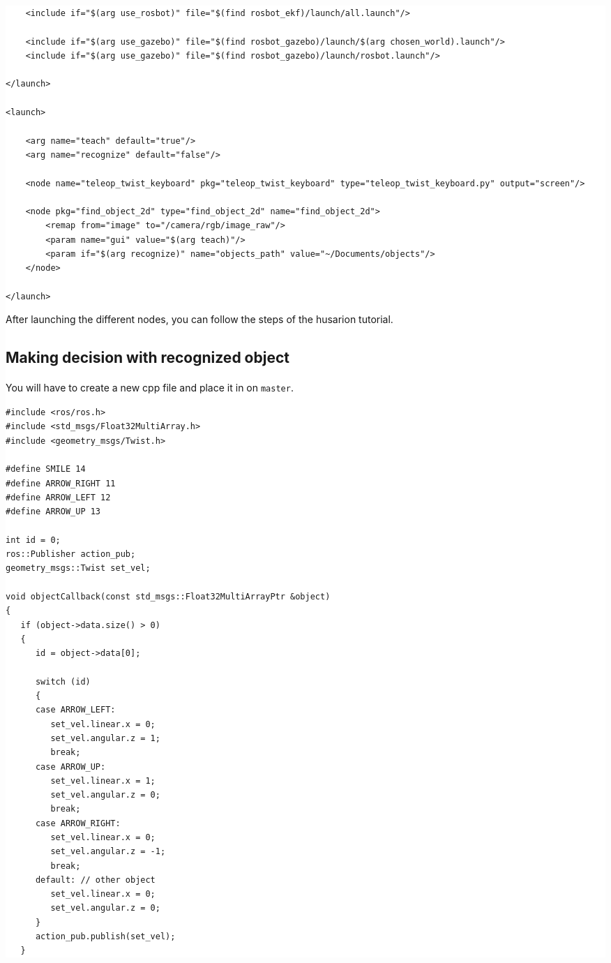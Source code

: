         <include if="$(arg use_rosbot)" file="$(find rosbot_ekf)/launch/all.launch"/>

        <include if="$(arg use_gazebo)" file="$(find rosbot_gazebo)/launch/$(arg chosen_world).launch"/>
        <include if="$(arg use_gazebo)" file="$(find rosbot_gazebo)/launch/rosbot.launch"/>

    </launch>

    <launch>

        <arg name="teach" default="true"/>
        <arg name="recognize" default="false"/>

        <node name="teleop_twist_keyboard" pkg="teleop_twist_keyboard" type="teleop_twist_keyboard.py" output="screen"/>

        <node pkg="find_object_2d" type="find_object_2d" name="find_object_2d">
            <remap from="image" to="/camera/rgb/image_raw"/>
            <param name="gui" value="$(arg teach)"/>
            <param if="$(arg recognize)" name="objects_path" value="~/Documents/objects"/>
        </node>

    </launch>

After launching the different nodes, you can follow the steps of the
husarion tutorial.

Making decision with recognized object
--------------------------------------

You will have to create a new cpp file and place it in on `master`.

    #include <ros/ros.h>
    #include <std_msgs/Float32MultiArray.h>
    #include <geometry_msgs/Twist.h>

    #define SMILE 14
    #define ARROW_RIGHT 11
    #define ARROW_LEFT 12
    #define ARROW_UP 13

    int id = 0;
    ros::Publisher action_pub;
    geometry_msgs::Twist set_vel;

    void objectCallback(const std_msgs::Float32MultiArrayPtr &object)
    {
       if (object->data.size() > 0)
       {
          id = object->data[0];

          switch (id)
          {
          case ARROW_LEFT:
             set_vel.linear.x = 0;
             set_vel.angular.z = 1;
             break;
          case ARROW_UP:
             set_vel.linear.x = 1;
             set_vel.angular.z = 0;
             break;
          case ARROW_RIGHT:
             set_vel.linear.x = 0;
             set_vel.angular.z = -1;
             break;
          default: // other object
             set_vel.linear.x = 0;
             set_vel.angular.z = 0;
          }
          action_pub.publish(set_vel);
       }